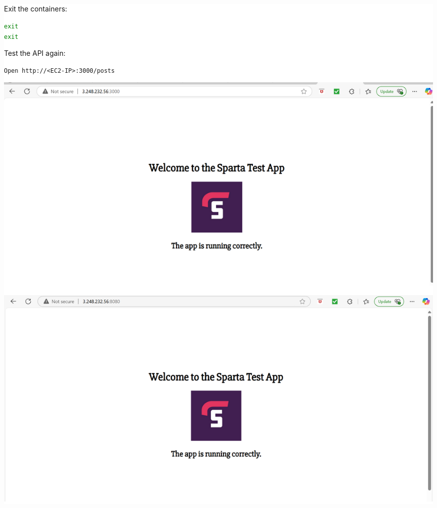 Exit the containers:
```bash
exit
exit
```

Test the API again:
```
Open http://<EC2-IP>:3000/posts
```

![alt text](<images/app running on ec2.png>)


![alt text](<images/app port 8080.png>)
